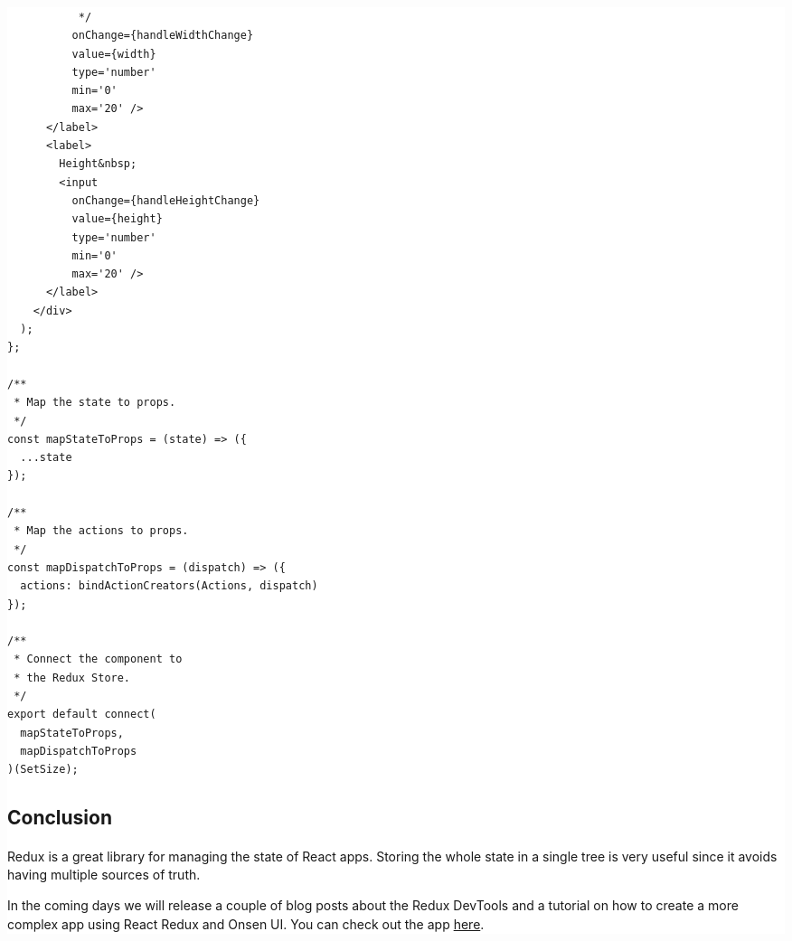 ```
           */
          onChange={handleWidthChange}
          value={width}
          type='number'
          min='0'
          max='20' />
      </label>
      <label>
        Height&nbsp;
        <input
          onChange={handleHeightChange}
          value={height}
          type='number'
          min='0'
          max='20' />
      </label>
    </div>
  );
};

/**
 * Map the state to props.
 */
const mapStateToProps = (state) => ({
  ...state
});

/**
 * Map the actions to props.
 */
const mapDispatchToProps = (dispatch) => ({
  actions: bindActionCreators(Actions, dispatch)
});

/**
 * Connect the component to
 * the Redux Store.
 */
export default connect(
  mapStateToProps,
  mapDispatchToProps
)(SetSize);
```

## Conclusion

Redux is a great library for managing the state of React apps. Storing the whole state in a single tree is very useful since it avoids having multiple sources of truth.

In the coming days we will release a couple of blog posts about the Redux DevTools and a tutorial on how to create a more complex app using React Redux and Onsen UI. You can check out the app [here](http://argelius.github.io/react-onsenui-redux-weather/demo.html).
